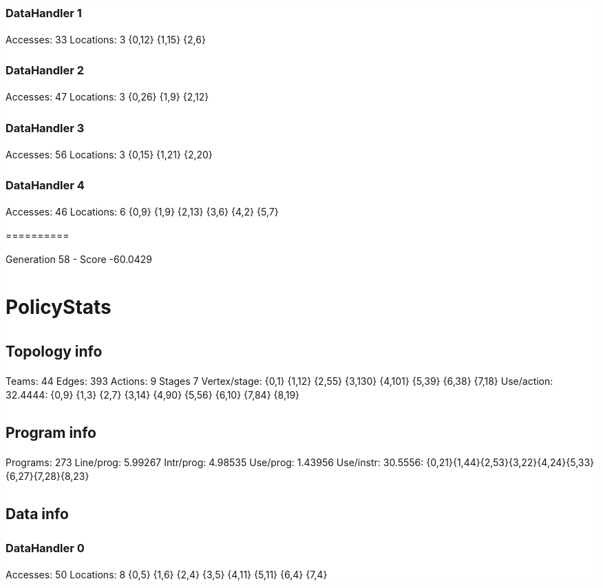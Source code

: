 ### DataHandler 1
Accesses:	33
Locations:	3
{0,12} {1,15} {2,6} 

### DataHandler 2
Accesses:	47
Locations:	3
{0,26} {1,9} {2,12} 

### DataHandler 3
Accesses:	56
Locations:	3
{0,15} {1,21} {2,20} 

### DataHandler 4
Accesses:	46
Locations:	6
{0,9} {1,9} {2,13} {3,6} {4,2} {5,7} 


==========

Generation 58 - Score -60.0429

# PolicyStats
## Topology info
Teams:		44
Edges:		393
Actions:	9
Stages		7
Vertex/stage:	{0,1} {1,12} {2,55} {3,130} {4,101} {5,39} {6,38} {7,18} 
Use/action:	32.4444: {0,9} {1,3} {2,7} {3,14} {4,90} {5,56} {6,10} {7,84} {8,19} 

## Program info
Programs:	273
Line/prog:	5.99267
Intr/prog:	4.98535
Use/prog:	1.43956
Use/instr:	30.5556: {0,21}{1,44}{2,53}{3,22}{4,24}{5,33}{6,27}{7,28}{8,23}

## Data info

### DataHandler 0
Accesses:	50
Locations:	8
{0,5} {1,6} {2,4} {3,5} {4,11} {5,11} {6,4} {7,4} 
